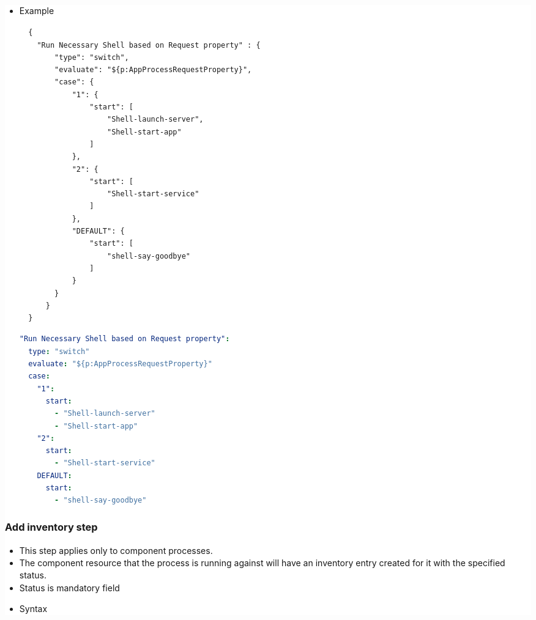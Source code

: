 - Example



    ```json5
      {
        "Run Necessary Shell based on Request property" : {
            "type": "switch",
            "evaluate": "${p:AppProcessRequestProperty}",
            "case": {
                "1": {
                    "start": [
                        "Shell-launch-server",
                        "Shell-start-app"
                    ]
                },
                "2": {
                    "start": [
                        "Shell-start-service"
                    ]
                },
                "DEFAULT": {
                    "start": [
                        "shell-say-goodbye"
                    ]
                }
            }
          }
      }
    ```


    ```yaml
    "Run Necessary Shell based on Request property":
      type: "switch"
      evaluate: "${p:AppProcessRequestProperty}"
      case:
        "1":
          start:
            - "Shell-launch-server"
            - "Shell-start-app"
        "2":
          start:
            - "Shell-start-service"
        DEFAULT:
          start:
            - "shell-say-goodbye"
    ```

### Add inventory step
* This step applies only to component processes.
* The component resource that the process is running against will have an inventory entry created for it with the specified status.
* Status is mandatory field
- Syntax
